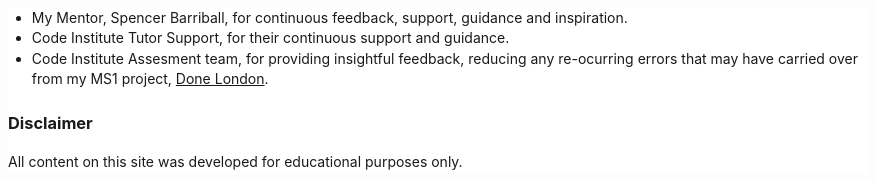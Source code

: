 * My Mentor, Spencer Barriball, for continuous feedback, support, guidance and inspiration.
* Code Institute Tutor Support, for their continuous support and guidance.
* Code Institute Assesment team, for providing insightful feedback, reducing any re-ocurring errors that may have carried over from my MS1 project, [Done London](https://github.com/theopmw/Done-London).

### Disclaimer

All content on this site was developed for educational purposes only.
